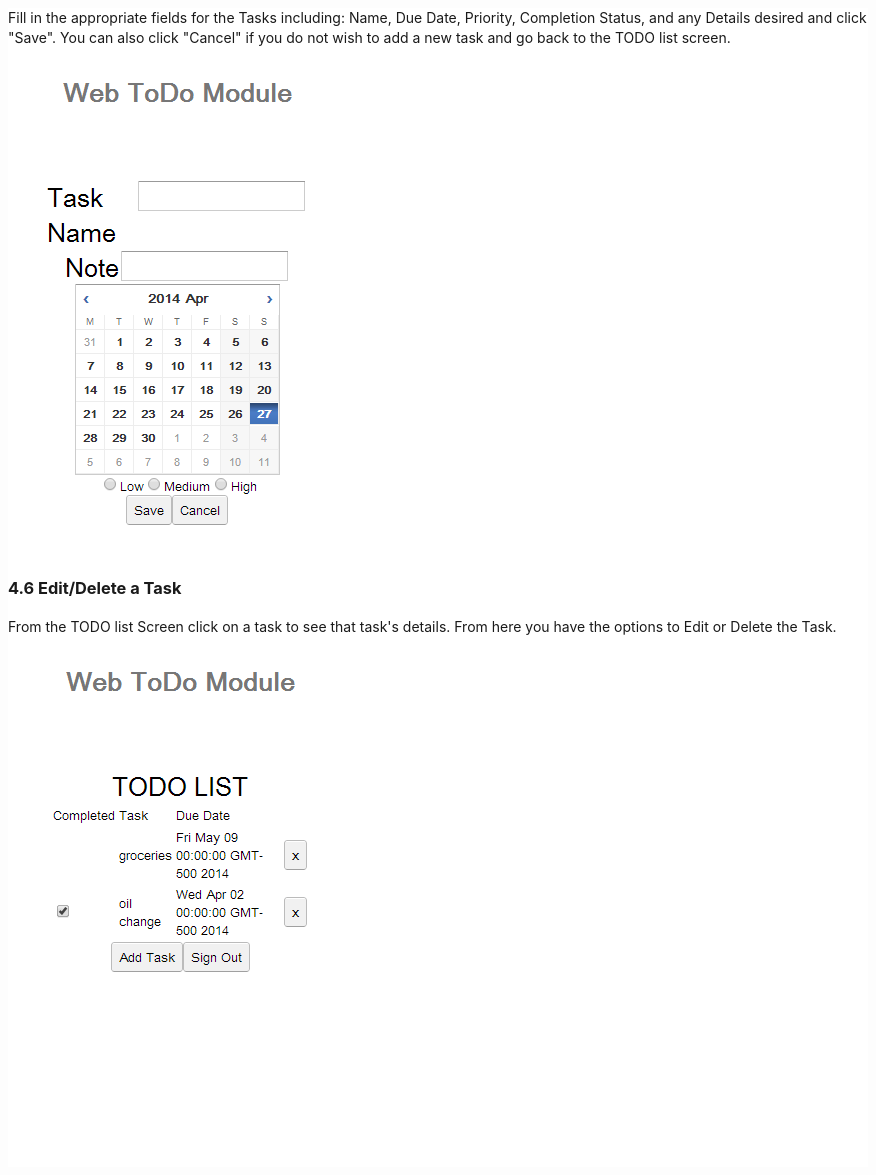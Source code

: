 Fill in the appropriate fields for the Tasks including: Name, Due Date, Priority, Completion Status, and any Details desired and click "Save". You can also click "Cancel" if you do not wish to add a new task and go back to the TODO list screen.

![Add Task](task_wtm.png)

### 4.6 Edit/Delete a Task

From the TODO list Screen click on a task to see that task's details. From here you have the options to Edit or Delete the Task.

![View Tasks](todo_wtm.png)
